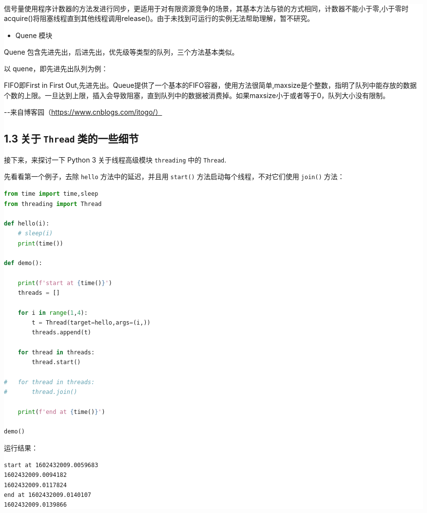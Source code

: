 信号量使用程序计数器的方法发进行同步，更适用于对有限资源竞争的场景，其基本方法与锁的方式相同，计数器不能小于零,小于零时acquire()将阻塞线程直到其他线程调用release()。由于未找到可运行的实例无法帮助理解，暂不研究。



- Quene 模块

Quene 包含先进先出，后进先出，优先级等类型的队列，三个方法基本类似。

以 quene，即先进先出队列为例：

FIFO即First in First Out,先进先出。Queue提供了一个基本的FIFO容器，使用方法很简单,maxsize是个整数，指明了队列中能存放的数据个数的上限。一旦达到上限，插入会导致阻塞，直到队列中的数据被消费掉。如果maxsize小于或者等于0，队列大小没有限制。

--来自博客园（https://www.cnblogs.com/itogo/）



## 1.3 关于 `Thread` 类的一些细节

接下来，来探讨一下 Python 3 关于线程高级模块 `threading` 中的 `Thread`.

先看看第一个例子，去除 `hello` 方法中的延迟，并且用 `start()` 方法启动每个线程，不对它们使用 `join()` 方法：

```python
from time import time,sleep
from threading import Thread

def hello(i):
	# sleep(i)
	print(time())

def demo():

	print(f'start at {time()}')
	threads = []
	
	for i in range(1,4):
		t = Thread(target=hello,args=(i,))
		threads.append(t)

	for thread in threads:
		thread.start()

#	for thread in threads:
#		thread.join()

	print(f'end at {time()}')

demo()
```

运行结果：

```
start at 1602432009.0059683
1602432009.0094182
1602432009.0117824
end at 1602432009.0140107
1602432009.0139866
```
